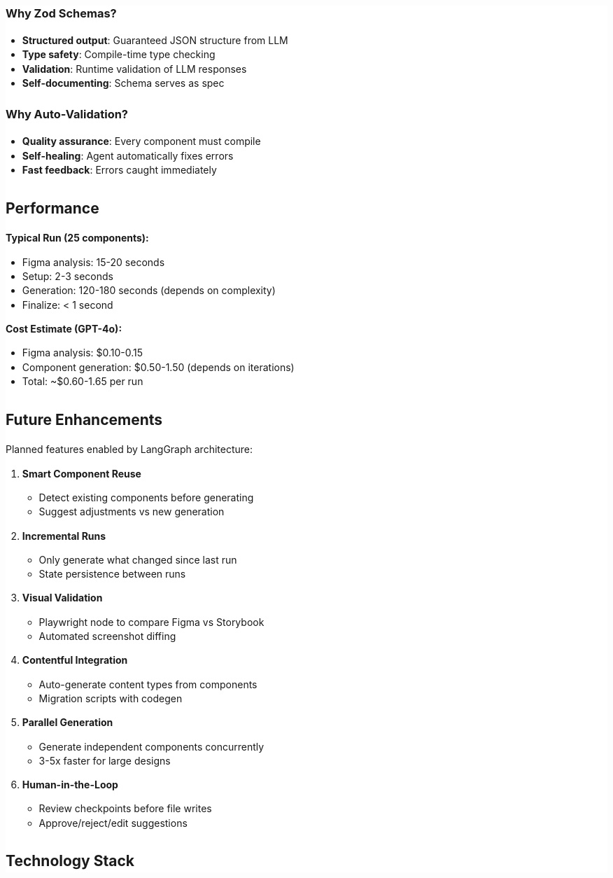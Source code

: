 ### Why Zod Schemas?
- **Structured output**: Guaranteed JSON structure from LLM
- **Type safety**: Compile-time type checking
- **Validation**: Runtime validation of LLM responses
- **Self-documenting**: Schema serves as spec

### Why Auto-Validation?
- **Quality assurance**: Every component must compile
- **Self-healing**: Agent automatically fixes errors
- **Fast feedback**: Errors caught immediately

## Performance

**Typical Run (25 components):**
- Figma analysis: 15-20 seconds
- Setup: 2-3 seconds
- Generation: 120-180 seconds (depends on complexity)
- Finalize: < 1 second

**Cost Estimate (GPT-4o):**
- Figma analysis: $0.10-0.15
- Component generation: $0.50-1.50 (depends on iterations)
- Total: ~$0.60-1.65 per run

## Future Enhancements

Planned features enabled by LangGraph architecture:

1. **Smart Component Reuse**
   - Detect existing components before generating
   - Suggest adjustments vs new generation

2. **Incremental Runs**
   - Only generate what changed since last run
   - State persistence between runs

3. **Visual Validation**
   - Playwright node to compare Figma vs Storybook
   - Automated screenshot diffing

4. **Contentful Integration**
   - Auto-generate content types from components
   - Migration scripts with codegen

5. **Parallel Generation**
   - Generate independent components concurrently
   - 3-5x faster for large designs

6. **Human-in-the-Loop**
   - Review checkpoints before file writes
   - Approve/reject/edit suggestions

## Technology Stack
